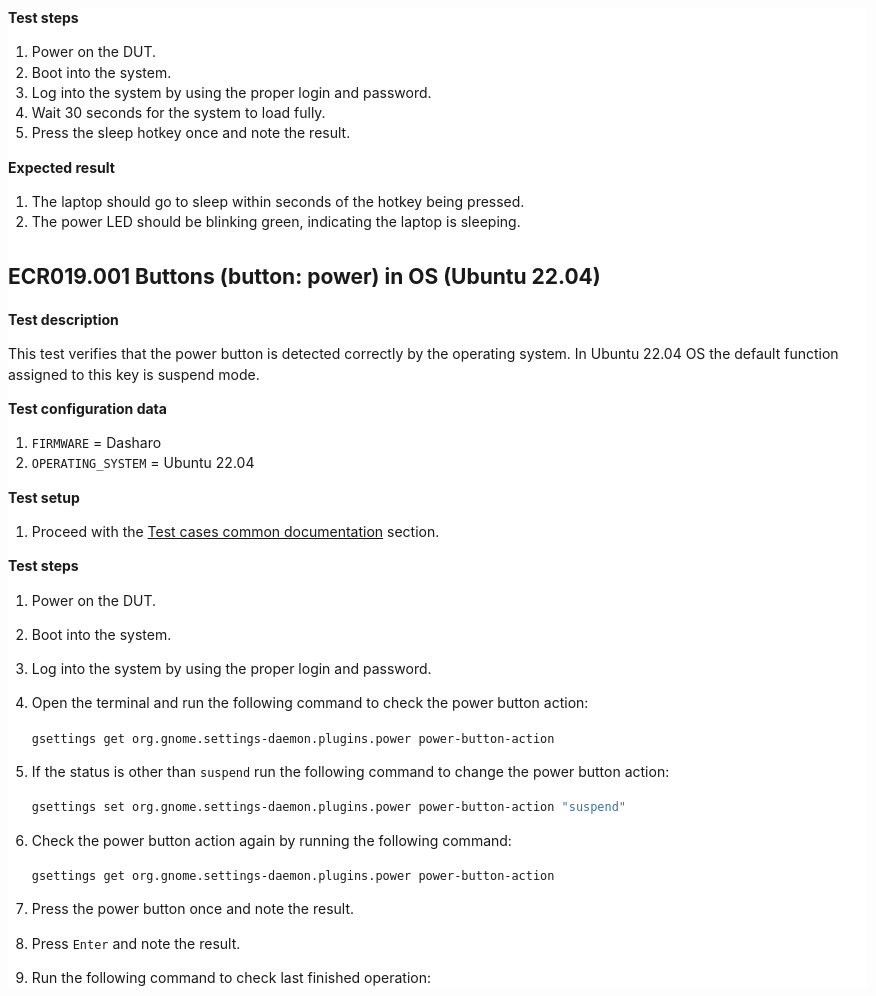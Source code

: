 **Test steps**

1. Power on the DUT.
1. Boot into the system.
1. Log into the system by using the proper login and password.
1. Wait 30 seconds for the system to load fully.
1. Press the sleep hotkey once and note the result.

**Expected result**

1. The laptop should go to sleep within seconds of the hotkey being pressed.
1. The power LED should be blinking green, indicating the laptop is sleeping.

## ECR019.001 Buttons (button: power) in OS (Ubuntu 22.04)

**Test description**

This test verifies that the power button is detected correctly by the operating
system. In Ubuntu 22.04 OS the default function assigned to this key is suspend
mode.

**Test configuration data**

1. `FIRMWARE` = Dasharo
1. `OPERATING_SYSTEM` = Ubuntu 22.04

**Test setup**

1. Proceed with the
    [Test cases common documentation](#test-cases-common-documentation) section.

**Test steps**

1. Power on the DUT.
1. Boot into the system.
1. Log into the system by using the proper login and password.
1. Open the terminal and run the following command to check the power button
    action:

    ```bash
    gsettings get org.gnome.settings-daemon.plugins.power power-button-action
    ```

1. If the status is other than `suspend` run the following command to change
   the power button action:

    ```bash
    gsettings set org.gnome.settings-daemon.plugins.power power-button-action "suspend"
    ```

1. Check the power button action again by running the following command:

    ```bash
    gsettings get org.gnome.settings-daemon.plugins.power power-button-action
    ```

1. Press the power button once and note the result.
1. Press `Enter` and note the result.
1. Run the following command to check last finished operation:
